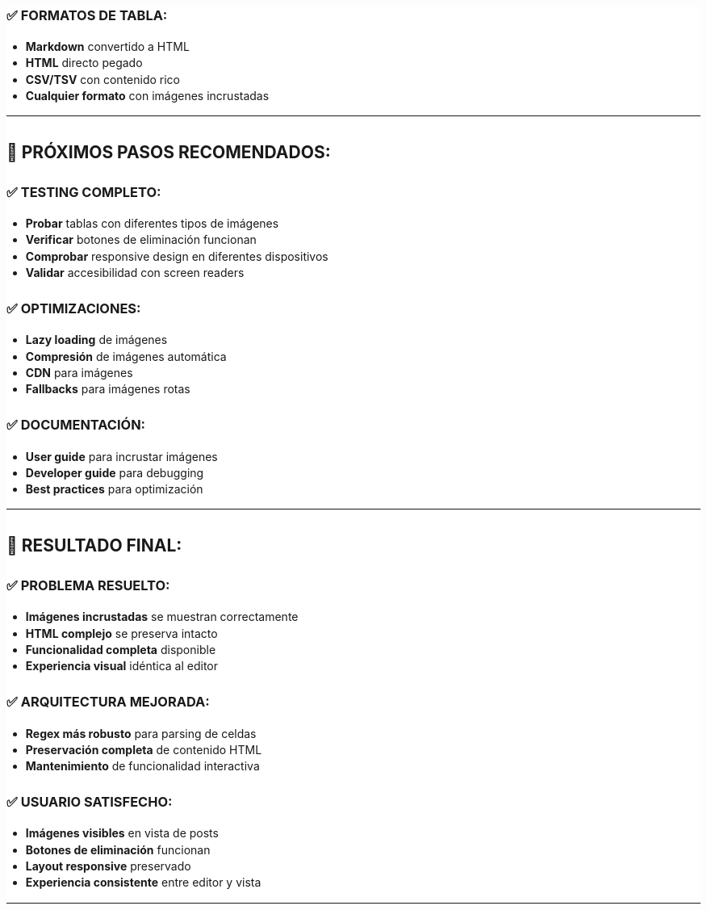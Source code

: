 ### **✅ FORMATOS DE TABLA:**
- **Markdown** convertido a HTML
- **HTML** directo pegado
- **CSV/TSV** con contenido rico
- **Cualquier formato** con imágenes incrustadas

---

## 🎯 **PRÓXIMOS PASOS RECOMENDADOS:**

### **✅ TESTING COMPLETO:**
- **Probar** tablas con diferentes tipos de imágenes
- **Verificar** botones de eliminación funcionan
- **Comprobar** responsive design en diferentes dispositivos
- **Validar** accesibilidad con screen readers

### **✅ OPTIMIZACIONES:**
- **Lazy loading** de imágenes
- **Compresión** de imágenes automática
- **CDN** para imágenes
- **Fallbacks** para imágenes rotas

### **✅ DOCUMENTACIÓN:**
- **User guide** para incrustar imágenes
- **Developer guide** para debugging
- **Best practices** para optimización

---

## 🎉 **RESULTADO FINAL:**

### **✅ PROBLEMA RESUELTO:**
- **Imágenes incrustadas** se muestran correctamente
- **HTML complejo** se preserva intacto
- **Funcionalidad completa** disponible
- **Experiencia visual** idéntica al editor

### **✅ ARQUITECTURA MEJORADA:**
- **Regex más robusto** para parsing de celdas
- **Preservación completa** de contenido HTML
- **Mantenimiento** de funcionalidad interactiva

### **✅ USUARIO SATISFECHO:**
- **Imágenes visibles** en vista de posts
- **Botones de eliminación** funcionan
- **Layout responsive** preservado
- **Experiencia consistente** entre editor y vista

---